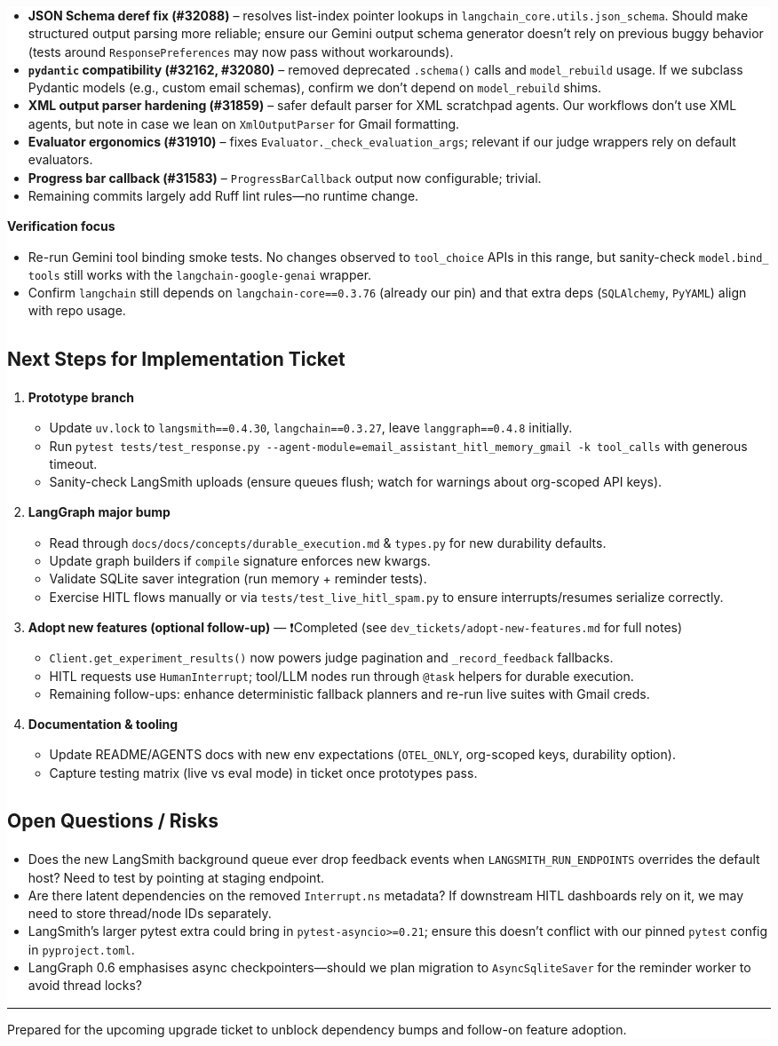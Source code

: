 - **JSON Schema deref fix (#32088)** – resolves list-index pointer lookups in `langchain_core.utils.json_schema`. Should make structured output parsing more reliable; ensure our Gemini output schema generator doesn’t rely on previous buggy behavior (tests around `ResponsePreferences` may now pass without workarounds).
- **`pydantic` compatibility (#32162, #32080)** – removed deprecated `.schema()` calls and `model_rebuild` usage. If we subclass Pydantic models (e.g., custom email schemas), confirm we don’t depend on `model_rebuild` shims.
- **XML output parser hardening (#31859)** – safer default parser for XML scratchpad agents. Our workflows don’t use XML agents, but note in case we lean on `XmlOutputParser` for Gmail formatting.
- **Evaluator ergonomics (#31910)** – fixes `Evaluator._check_evaluation_args`; relevant if our judge wrappers rely on default evaluators.
- **Progress bar callback (#31583)** – `ProgressBarCallback` output now configurable; trivial.
- Remaining commits largely add Ruff lint rules—no runtime change.

**Verification focus**

- Re-run Gemini tool binding smoke tests. No changes observed to `tool_choice` APIs in this range, but sanity-check `model.bind_tools` still works with the `langchain-google-genai` wrapper.
- Confirm `langchain` still depends on `langchain-core==0.3.76` (already our pin) and that extra deps (`SQLAlchemy`, `PyYAML`) align with repo usage.

## Next Steps for Implementation Ticket

1. **Prototype branch**
   - Update `uv.lock` to `langsmith==0.4.30`, `langchain==0.3.27`, leave `langgraph==0.4.8` initially.
   - Run `pytest tests/test_response.py --agent-module=email_assistant_hitl_memory_gmail -k tool_calls` with generous timeout.
   - Sanity-check LangSmith uploads (ensure queues flush; watch for warnings about org-scoped API keys).

2. **LangGraph major bump**
   - Read through `docs/docs/concepts/durable_execution.md` & `types.py` for new durability defaults.
   - Update graph builders if `compile` signature enforces new kwargs.
   - Validate SQLite saver integration (run memory + reminder tests).
   - Exercise HITL flows manually or via `tests/test_live_hitl_spam.py` to ensure interrupts/resumes serialize correctly.

3. **Adopt new features (optional follow-up)** — ❗️Completed (see `dev_tickets/adopt-new-features.md` for full notes)
   - `Client.get_experiment_results()` now powers judge pagination and `_record_feedback` fallbacks.
   - HITL requests use `HumanInterrupt`; tool/LLM nodes run through `@task` helpers for durable execution.
   - Remaining follow-ups: enhance deterministic fallback planners and re-run live suites with Gmail creds.

4. **Documentation & tooling**
   - Update README/AGENTS docs with new env expectations (`OTEL_ONLY`, org-scoped keys, durability option).
   - Capture testing matrix (live vs eval mode) in ticket once prototypes pass.

## Open Questions / Risks

- Does the new LangSmith background queue ever drop feedback events when `LANGSMITH_RUN_ENDPOINTS` overrides the default host? Need to test by pointing at staging endpoint.
- Are there latent dependencies on the removed `Interrupt.ns` metadata? If downstream HITL dashboards rely on it, we may need to store thread/node IDs separately.
- LangSmith’s larger pytest extra could bring in `pytest-asyncio>=0.21`; ensure this doesn’t conflict with our pinned `pytest` config in `pyproject.toml`.
- LangGraph 0.6 emphasises async checkpointers—should we plan migration to `AsyncSqliteSaver` for the reminder worker to avoid thread locks?

---

Prepared for the upcoming upgrade ticket to unblock dependency bumps and follow-on feature adoption.
